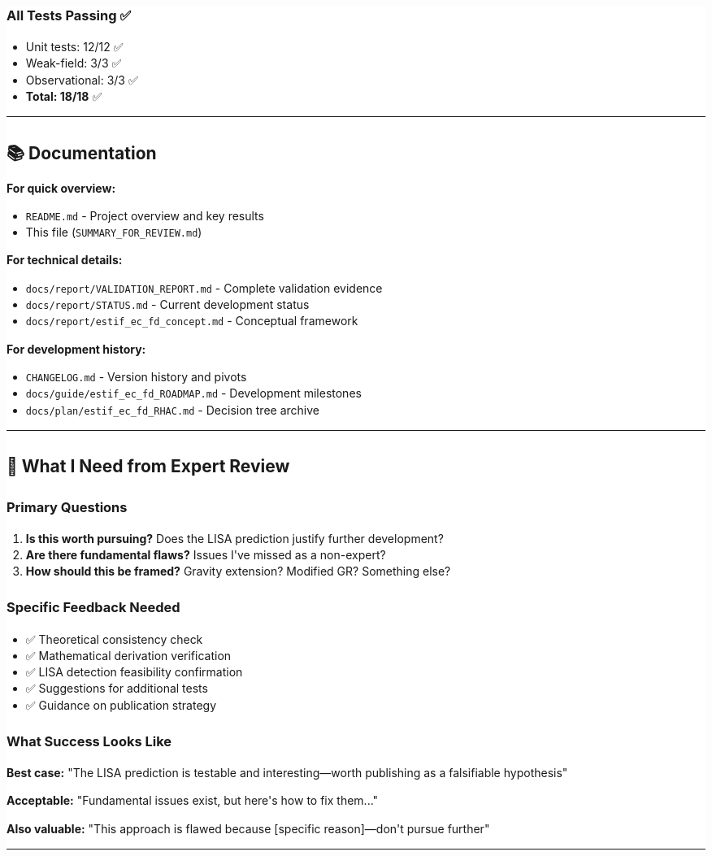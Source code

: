 ### All Tests Passing ✅
- Unit tests: 12/12 ✅
- Weak-field: 3/3 ✅
- Observational: 3/3 ✅
- **Total: 18/18** ✅

---

## 📚 Documentation

**For quick overview:**
- `README.md` - Project overview and key results
- This file (`SUMMARY_FOR_REVIEW.md`)

**For technical details:**
- `docs/report/VALIDATION_REPORT.md` - Complete validation evidence
- `docs/report/STATUS.md` - Current development status
- `docs/report/estif_ec_fd_concept.md` - Conceptual framework

**For development history:**
- `CHANGELOG.md` - Version history and pivots
- `docs/guide/estif_ec_fd_ROADMAP.md` - Development milestones
- `docs/plan/estif_ec_fd_RHAC.md` - Decision tree archive

---

## 🎯 What I Need from Expert Review

### Primary Questions

1. **Is this worth pursuing?** Does the LISA prediction justify further development?
2. **Are there fundamental flaws?** Issues I've missed as a non-expert?
3. **How should this be framed?** Gravity extension? Modified GR? Something else?

### Specific Feedback Needed

- ✅ Theoretical consistency check
- ✅ Mathematical derivation verification
- ✅ LISA detection feasibility confirmation
- ✅ Suggestions for additional tests
- ✅ Guidance on publication strategy

### What Success Looks Like

**Best case:** "The LISA prediction is testable and interesting—worth publishing as a falsifiable hypothesis"

**Acceptable:** "Fundamental issues exist, but here's how to fix them..."

**Also valuable:** "This approach is flawed because [specific reason]—don't pursue further"

---
